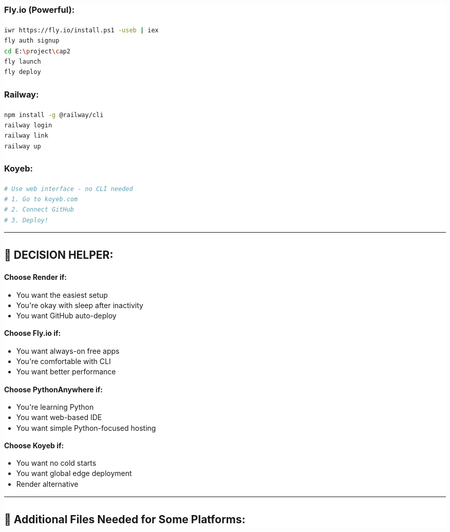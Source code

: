 ### Fly.io (Powerful):
```bash
iwr https://fly.io/install.ps1 -useb | iex
fly auth signup
cd E:\project\cap2
fly launch
fly deploy
```

### Railway:
```bash
npm install -g @railway/cli
railway login
railway link
railway up
```

### Koyeb:
```bash
# Use web interface - no CLI needed
# 1. Go to koyeb.com
# 2. Connect GitHub
# 3. Deploy!
```

---

## 🎯 **DECISION HELPER:**

**Choose Render if:**
- You want the easiest setup
- You're okay with sleep after inactivity
- You want GitHub auto-deploy

**Choose Fly.io if:**
- You want always-on free apps
- You're comfortable with CLI
- You want better performance

**Choose PythonAnywhere if:**
- You're learning Python
- You want web-based IDE
- You want simple Python-focused hosting

**Choose Koyeb if:**
- You want no cold starts
- You want global edge deployment
- Render alternative

---

## 📝 **Additional Files Needed for Some Platforms:**
